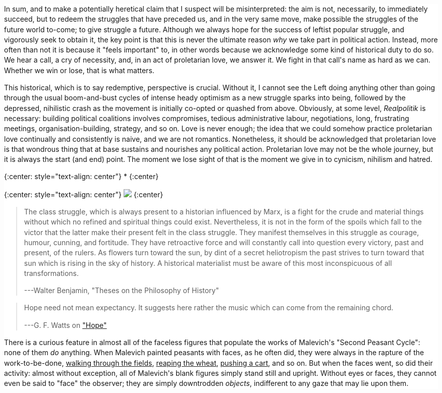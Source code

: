In sum, and to make a potentially heretical claim that I suspect will be misinterpreted: the aim is not, necessarily, to immediately succeed, but to redeem the struggles that have preceded us, and in the very same move, make possible the struggles of the future world to-come; to give struggle a future. Although we always hope for the success of leftist popular struggle, and vigorously seek to obtain it, the key point is that this is never the ultimate reason *why* we take part in political action. Instead, more often than not it is because it "feels important" to, in other words because we acknowledge some kind of historical duty to do so. We hear a call, a cry of necessity, and, in an act of proletarian love, we answer it. We fight in that call's name as hard as we can. Whether we win or lose, that is what matters.

This historical, which is to say redemptive, perspective is crucial. Without it, I cannot see the Left doing anything other than going through the usual boom-and-bust cycles of intense heady optimism as a new struggle sparks into being, followed by the depressed, nihilistic crash as the movement is initially co-opted or quashed from above. Obviously, at some level, *Realpolitik* is necessary: building political coalitions involves compromises, tedious administrative labour, negotiations, long, frustrating meetings, organisation-building, strategy, and so on. Love is never enough; the idea that we could somehow practice proletarian love continually and consistently is naive, and we are not romantics. Nonetheless, it should be acknowledged that proletarian love is that wondrous thing that at base sustains and nourishes any political action. Proletarian love may not be the whole journey, but it is always the start (and end) point. The moment we lose sight of that is the moment we give in to cynicism, nihilism and hatred.

{:center: style="text-align: center"}
*
{:center}

{:center: style="text-align: center"}
![](https://www.underscoreblog.com/assets/img/malevich4.jpg)
{:center}

>The class struggle, which is always present to a historian influenced by Marx, is a fight for the crude and material things without which no refined and spiritual things could exist. Nevertheless, it is not in the form of the spoils which fall to the victor that the latter make their present felt in the class struggle. They manifest themselves in this struggle as courage, humour, cunning, and fortitude. They have retroactive force and will constantly call into question every victory, past and present, of the rulers. As flowers turn toward the sun, by dint of a secret heliotropism the past strives to turn toward that sun which is rising in the sky of history. A historical materialist must be aware of this most inconspicuous of all transformations.
>
>---Walter Benjamin, "Theses on the Philosophy of History"

> Hope need not mean expectancy. It suggests here rather the music which can come from the remaining chord.
>
>---G. F. Watts on ["Hope"](https://www.tate.org.uk/art/artworks/watts-hope-n01640)

There is a curious feature in almost all of the faceless figures that populate the works of Malevich's "Second Peasant Cycle": none of them *do* anything. When Malevich painted peasants with faces, as he often did, they were always in the rapture of the work-to-be-done, [walking through the fields](https://www.wikiart.org/en/kazimir-malevich/peasant-woman-with-buckets-and-a-child), [reaping the wheat](https://www.wikiart.org/en/kazimir-malevich/reaper-1929), [pushing a cart](https://www.wikiart.org/en/kazimir-malevich/two-and-a-pushcart-1911), and so on. But when the faces went, so did their activity: almost without exception, all of Malevich's blank figures simply stand still and upright. Without eyes or faces, they cannot even be said to "face" the observer; they are simply downtrodden *objects*, indifferent to any gaze that may lie upon them.
